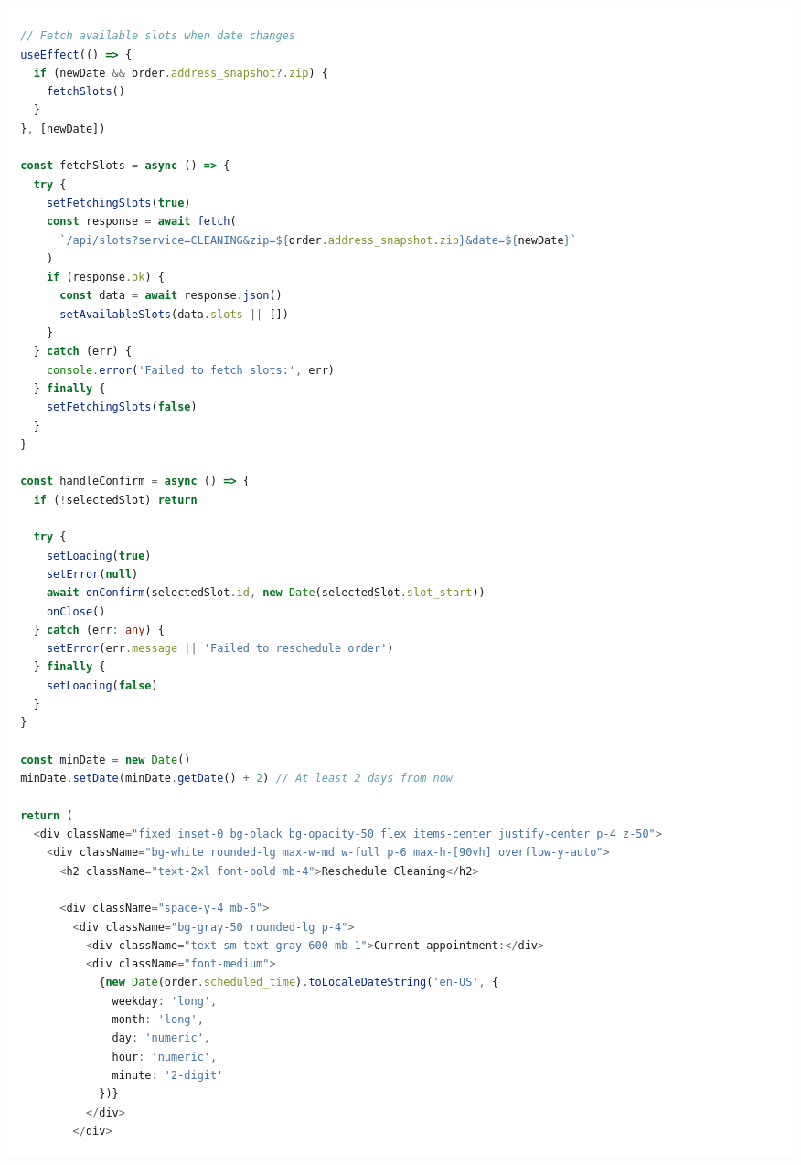 ```typescript
  
  // Fetch available slots when date changes
  useEffect(() => {
    if (newDate && order.address_snapshot?.zip) {
      fetchSlots()
    }
  }, [newDate])
  
  const fetchSlots = async () => {
    try {
      setFetchingSlots(true)
      const response = await fetch(
        `/api/slots?service=CLEANING&zip=${order.address_snapshot.zip}&date=${newDate}`
      )
      if (response.ok) {
        const data = await response.json()
        setAvailableSlots(data.slots || [])
      }
    } catch (err) {
      console.error('Failed to fetch slots:', err)
    } finally {
      setFetchingSlots(false)
    }
  }
  
  const handleConfirm = async () => {
    if (!selectedSlot) return
    
    try {
      setLoading(true)
      setError(null)
      await onConfirm(selectedSlot.id, new Date(selectedSlot.slot_start))
      onClose()
    } catch (err: any) {
      setError(err.message || 'Failed to reschedule order')
    } finally {
      setLoading(false)
    }
  }
  
  const minDate = new Date()
  minDate.setDate(minDate.getDate() + 2) // At least 2 days from now
  
  return (
    <div className="fixed inset-0 bg-black bg-opacity-50 flex items-center justify-center p-4 z-50">
      <div className="bg-white rounded-lg max-w-md w-full p-6 max-h-[90vh] overflow-y-auto">
        <h2 className="text-2xl font-bold mb-4">Reschedule Cleaning</h2>
        
        <div className="space-y-4 mb-6">
          <div className="bg-gray-50 rounded-lg p-4">
            <div className="text-sm text-gray-600 mb-1">Current appointment:</div>
            <div className="font-medium">
              {new Date(order.scheduled_time).toLocaleDateString('en-US', {
                weekday: 'long',
                month: 'long',
                day: 'numeric',
                hour: 'numeric',
                minute: '2-digit'
              })}
            </div>
          </div>
          
```